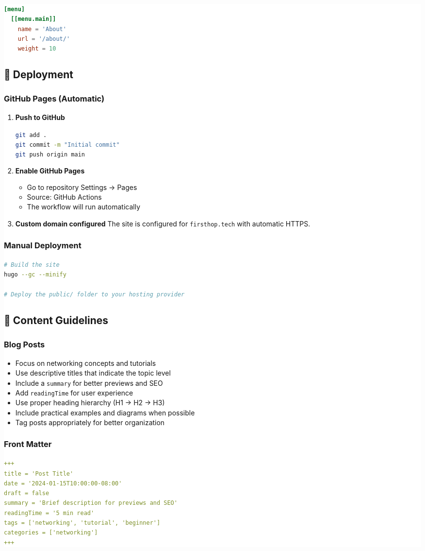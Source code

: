 ```toml
[menu]
  [[menu.main]]
    name = 'About'
    url = '/about/'
    weight = 10
```

## 🚀 Deployment

### GitHub Pages (Automatic)

1. **Push to GitHub**
   ```bash
   git add .
   git commit -m "Initial commit"
   git push origin main
   ```

2. **Enable GitHub Pages**
   - Go to repository Settings → Pages
   - Source: GitHub Actions
   - The workflow will run automatically

3. **Custom domain configured**
   The site is configured for `firsthop.tech` with automatic HTTPS.

### Manual Deployment

```bash
# Build the site
hugo --gc --minify

# Deploy the public/ folder to your hosting provider
```

## 📝 Content Guidelines

### Blog Posts

- Focus on networking concepts and tutorials
- Use descriptive titles that indicate the topic level
- Include a `summary` for better previews and SEO
- Add `readingTime` for user experience
- Use proper heading hierarchy (H1 → H2 → H3)
- Include practical examples and diagrams when possible
- Tag posts appropriately for better organization

### Front Matter

```yaml
+++
title = 'Post Title'
date = '2024-01-15T10:00:00-08:00'
draft = false
summary = 'Brief description for previews and SEO'
readingTime = '5 min read'
tags = ['networking', 'tutorial', 'beginner']
categories = ['networking']
+++
```
